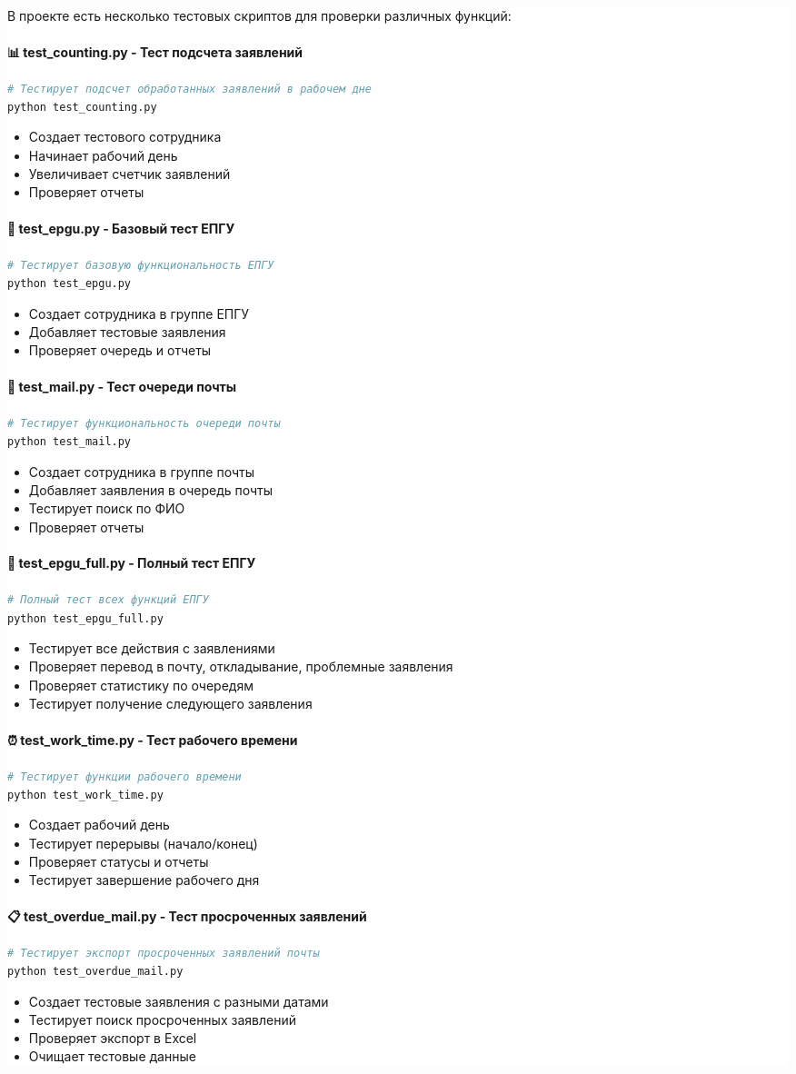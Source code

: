 В проекте есть несколько тестовых скриптов для проверки различных функций:

#### 📊 test_counting.py - Тест подсчета заявлений
```python
# Тестирует подсчет обработанных заявлений в рабочем дне
python test_counting.py
```
- Создает тестового сотрудника
- Начинает рабочий день
- Увеличивает счетчик заявлений
- Проверяет отчеты

#### 🧪 test_epgu.py - Базовый тест ЕПГУ
```python
# Тестирует базовую функциональность ЕПГУ
python test_epgu.py
```
- Создает сотрудника в группе ЕПГУ
- Добавляет тестовые заявления
- Проверяет очередь и отчеты

#### 📮 test_mail.py - Тест очереди почты
```python
# Тестирует функциональность очереди почты
python test_mail.py
```
- Создает сотрудника в группе почты
- Добавляет заявления в очередь почты
- Тестирует поиск по ФИО
- Проверяет отчеты

#### 🧪 test_epgu_full.py - Полный тест ЕПГУ
```python
# Полный тест всех функций ЕПГУ
python test_epgu_full.py
```
- Тестирует все действия с заявлениями
- Проверяет перевод в почту, откладывание, проблемные заявления
- Проверяет статистику по очередям
- Тестирует получение следующего заявления

#### ⏰ test_work_time.py - Тест рабочего времени
```python
# Тестирует функции рабочего времени
python test_work_time.py
```
- Создает рабочий день
- Тестирует перерывы (начало/конец)
- Проверяет статусы и отчеты
- Тестирует завершение рабочего дня

#### 📋 test_overdue_mail.py - Тест просроченных заявлений
```python
# Тестирует экспорт просроченных заявлений почты
python test_overdue_mail.py
```
- Создает тестовые заявления с разными датами
- Тестирует поиск просроченных заявлений
- Проверяет экспорт в Excel
- Очищает тестовые данные
